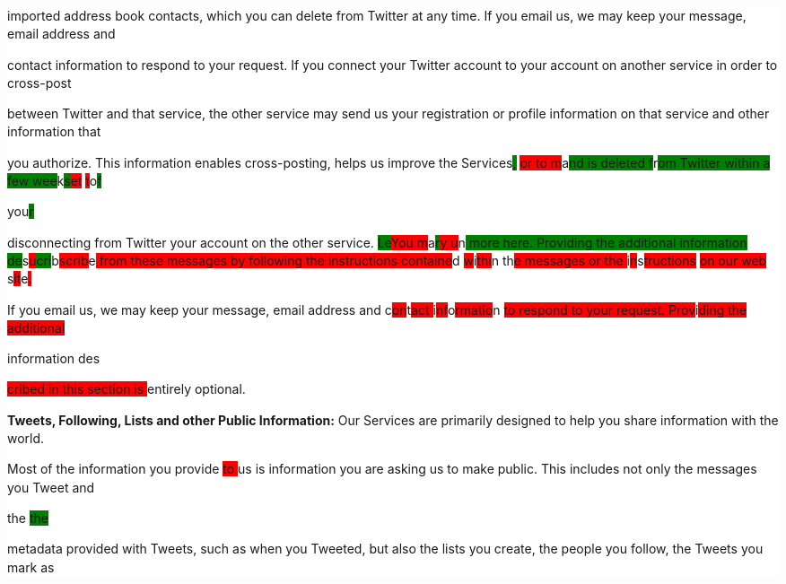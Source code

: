 
imported address book contacts, which you can delete from Twitter at any time. If you email us, we may keep your message, email address and


contact information to respond to your request. If you connect your Twitter account to your account on another service in order to cross-post


between Twitter and that service, the other service may send us your registration or profile information on that service and other information that


you authorize. This information enables cross-posting, helps us improve the</span> Services<span style="background-color: green;">,</span> <span style="background-color: red;">or to m</span>a<span style="background-color: green;">nd is deleted f</span>r<span style="background-color: green;">om Twitter within a few wee</span>k<span style="background-color: green;">s</span><span style="background-color: red;">et</span> <span style="background-color: red;">t</span>o<span style="background-color: green;">f </span><span style="background-color: red;">


</span>you<span style="background-color: green;">r


disconnecting from Twitter your account on the other service</span>. <span style="background-color: green;">Le</span><span style="background-color: red;">You m</span>a<span style="background-color: green;">r</span><span style="background-color: red;">y u</span>n<span style="background-color: green;"> more here. Providing the additional information de</span>s<span style="background-color: red;">u</span><span style="background-color: green;">cri</span>b<span style="background-color: red;">scrib</span>e<span style="background-color: red;"> from these messages by following the instructions containe</span>d <span style="background-color: red;">w</span>i<span style="background-color: red;">thi</span>n th<span style="background-color: red;">e messages or the </span>i<span style="background-color: red;">n</span>s<span style="background-color: red;">tructions</span> <span style="background-color: red;">on our web </span>s<span style="background-color: red;">it</span>e<span style="background-color: red;">.


If you email us, we may keep your message, email address and </span>c<span style="background-color: red;">on</span>t<span style="background-color: red;">act </span>i<span style="background-color: red;">nf</span>o<span style="background-color: red;">rmatio</span>n <span style="background-color: red;">to respond to your request. Prov</span>i<span style="background-color: red;">ding the additional


information de</span>s<span style="background-color: green;">


</span><span style="background-color: red;">cribed in this section is </span>entirely optional.


**Tweets, Following, Lists and other Public Information:** Our Services are primarily designed to help you share information with the world.


Most of the information you provide <span style="background-color: red;">to </span>us is information you are asking us to make public. This includes not only the messages you Tweet and<span style="background-color: red;">


the</span> <span style="background-color: green;">the


</span>metadata provided with Tweets, such as when you Tweeted, but also the lists you create, the people you follow, the Tweets you mark as
